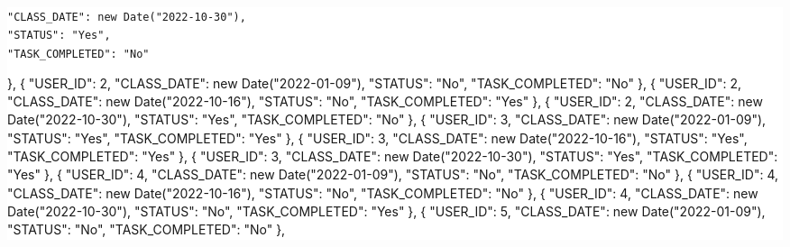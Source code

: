     "CLASS_DATE": new Date("2022-10-30"),
    "STATUS": "Yes",
    "TASK_COMPLETED": "No"
  },
  {
    "USER_ID": 2,
    "CLASS_DATE": new Date("2022-01-09"),
    "STATUS": "No",
    "TASK_COMPLETED": "No"
  },
  {
    "USER_ID": 2,
    "CLASS_DATE": new Date("2022-10-16"),
    "STATUS": "No",
    "TASK_COMPLETED": "Yes"
  },
  {
    "USER_ID": 2,
    "CLASS_DATE": new Date("2022-10-30"),
    "STATUS": "Yes",
    "TASK_COMPLETED": "No"
  },
  {
    "USER_ID": 3,
    "CLASS_DATE": new Date("2022-01-09"),
    "STATUS": "Yes",
    "TASK_COMPLETED": "Yes"
  },
  {
    "USER_ID": 3,
    "CLASS_DATE": new Date("2022-10-16"),
    "STATUS": "Yes",
    "TASK_COMPLETED": "Yes"
  },
  {
    "USER_ID": 3,
    "CLASS_DATE": new Date("2022-10-30"),
    "STATUS": "Yes",
    "TASK_COMPLETED": "Yes"
  },
  {
    "USER_ID": 4,
    "CLASS_DATE": new Date("2022-01-09"),
    "STATUS": "No",
    "TASK_COMPLETED": "No"
  },
  {
    "USER_ID": 4,
    "CLASS_DATE": new Date("2022-10-16"),
    "STATUS": "No",
    "TASK_COMPLETED": "No"
  },
  {
    "USER_ID": 4,
    "CLASS_DATE": new Date("2022-10-30"),
    "STATUS": "No",
    "TASK_COMPLETED": "Yes"
  },
  {
    "USER_ID": 5,
    "CLASS_DATE": new Date("2022-01-09"),
    "STATUS": "No",
    "TASK_COMPLETED": "No"
  },